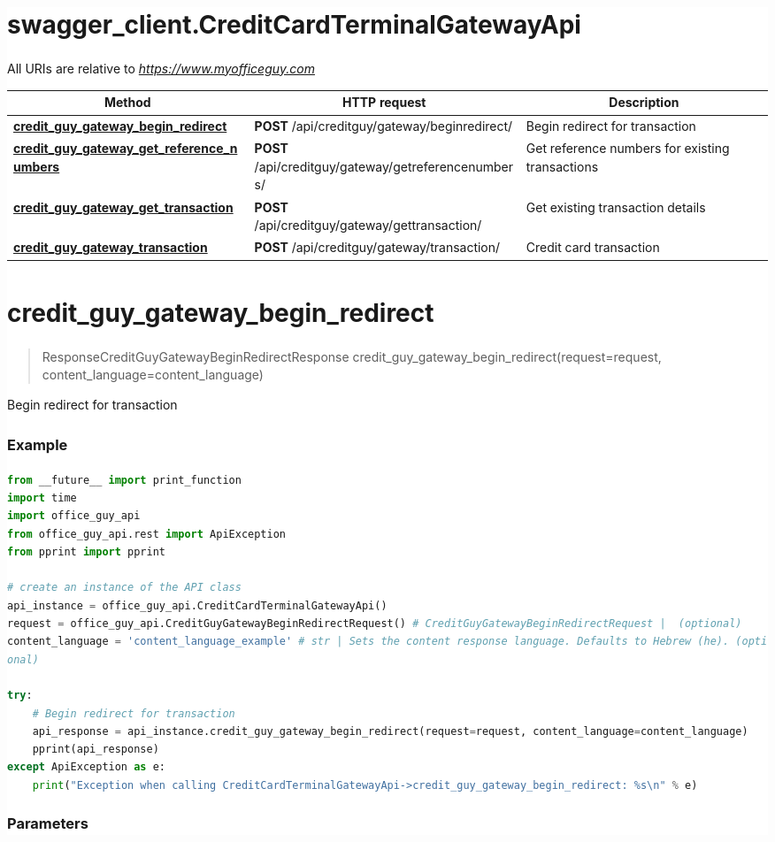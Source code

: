 # swagger_client.CreditCardTerminalGatewayApi

All URIs are relative to *https://www.myofficeguy.com*

Method | HTTP request | Description
------------- | ------------- | -------------
[**credit_guy_gateway_begin_redirect**](CreditCardTerminalGatewayApi.md#credit_guy_gateway_begin_redirect) | **POST** /api/creditguy/gateway/beginredirect/ | Begin redirect for transaction
[**credit_guy_gateway_get_reference_numbers**](CreditCardTerminalGatewayApi.md#credit_guy_gateway_get_reference_numbers) | **POST** /api/creditguy/gateway/getreferencenumbers/ | Get reference numbers for existing transactions
[**credit_guy_gateway_get_transaction**](CreditCardTerminalGatewayApi.md#credit_guy_gateway_get_transaction) | **POST** /api/creditguy/gateway/gettransaction/ | Get existing transaction details
[**credit_guy_gateway_transaction**](CreditCardTerminalGatewayApi.md#credit_guy_gateway_transaction) | **POST** /api/creditguy/gateway/transaction/ | Credit card transaction


# **credit_guy_gateway_begin_redirect**
> ResponseCreditGuyGatewayBeginRedirectResponse credit_guy_gateway_begin_redirect(request=request, content_language=content_language)

Begin redirect for transaction

### Example
```python
from __future__ import print_function
import time
import office_guy_api
from office_guy_api.rest import ApiException
from pprint import pprint

# create an instance of the API class
api_instance = office_guy_api.CreditCardTerminalGatewayApi()
request = office_guy_api.CreditGuyGatewayBeginRedirectRequest() # CreditGuyGatewayBeginRedirectRequest |  (optional)
content_language = 'content_language_example' # str | Sets the content response language. Defaults to Hebrew (he). (optional)

try:
    # Begin redirect for transaction
    api_response = api_instance.credit_guy_gateway_begin_redirect(request=request, content_language=content_language)
    pprint(api_response)
except ApiException as e:
    print("Exception when calling CreditCardTerminalGatewayApi->credit_guy_gateway_begin_redirect: %s\n" % e)
```

### Parameters
